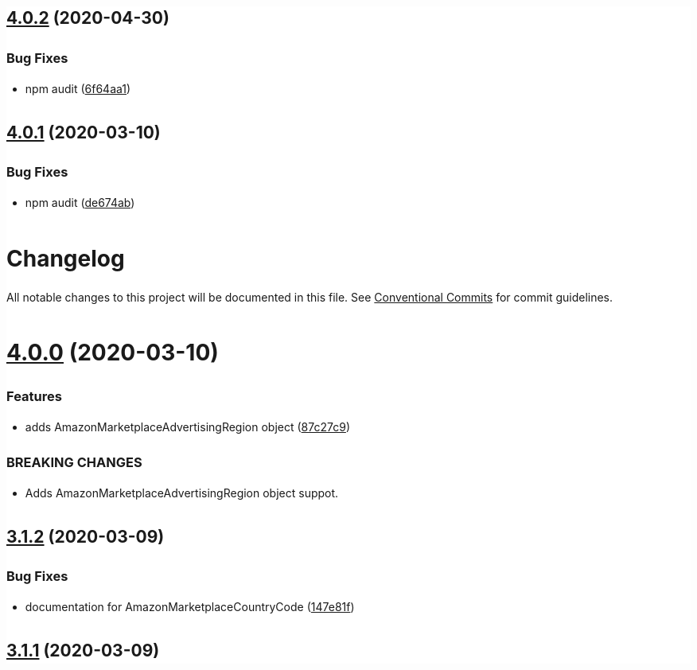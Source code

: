 ## [4.0.2](https://github.com/ScaleLeap/amazon-marketplaces/compare/v4.0.1...v4.0.2) (2020-04-30)


### Bug Fixes

* npm audit ([6f64aa1](https://github.com/ScaleLeap/amazon-marketplaces/commit/6f64aa1aeeed3fc050b94df6c1d945557ebc5428))

## [4.0.1](https://github.com/ScaleLeap/amazon-marketplaces/compare/v4.0.0...v4.0.1) (2020-03-10)


### Bug Fixes

* npm audit ([de674ab](https://github.com/ScaleLeap/amazon-marketplaces/commit/de674ab3c52a38814967a35e18594143c266ea79))

# Changelog

All notable changes to this project will be documented in this file. See
[Conventional Commits](https://conventionalcommits.org) for commit guidelines.

# [4.0.0](https://github.com/ScaleLeap/amazon-marketplaces/compare/v3.1.2...v4.0.0) (2020-03-10)


### Features

* adds AmazonMarketplaceAdvertisingRegion object ([87c27c9](https://github.com/ScaleLeap/amazon-marketplaces/commit/87c27c9ac6ba056f7c8d6499fa8f3c33f8ef5a68))


### BREAKING CHANGES

* Adds AmazonMarketplaceAdvertisingRegion object suppot.

## [3.1.2](https://github.com/ScaleLeap/amazon-marketplaces/compare/v3.1.1...v3.1.2) (2020-03-09)


### Bug Fixes

* documentation for AmazonMarketplaceCountryCode ([147e81f](https://github.com/ScaleLeap/amazon-marketplaces/commit/147e81f7234c5dfea4bd45a155dc25974b68264f))

## [3.1.1](https://github.com/ScaleLeap/amazon-marketplaces/compare/v3.1.0...v3.1.1) (2020-03-09)

